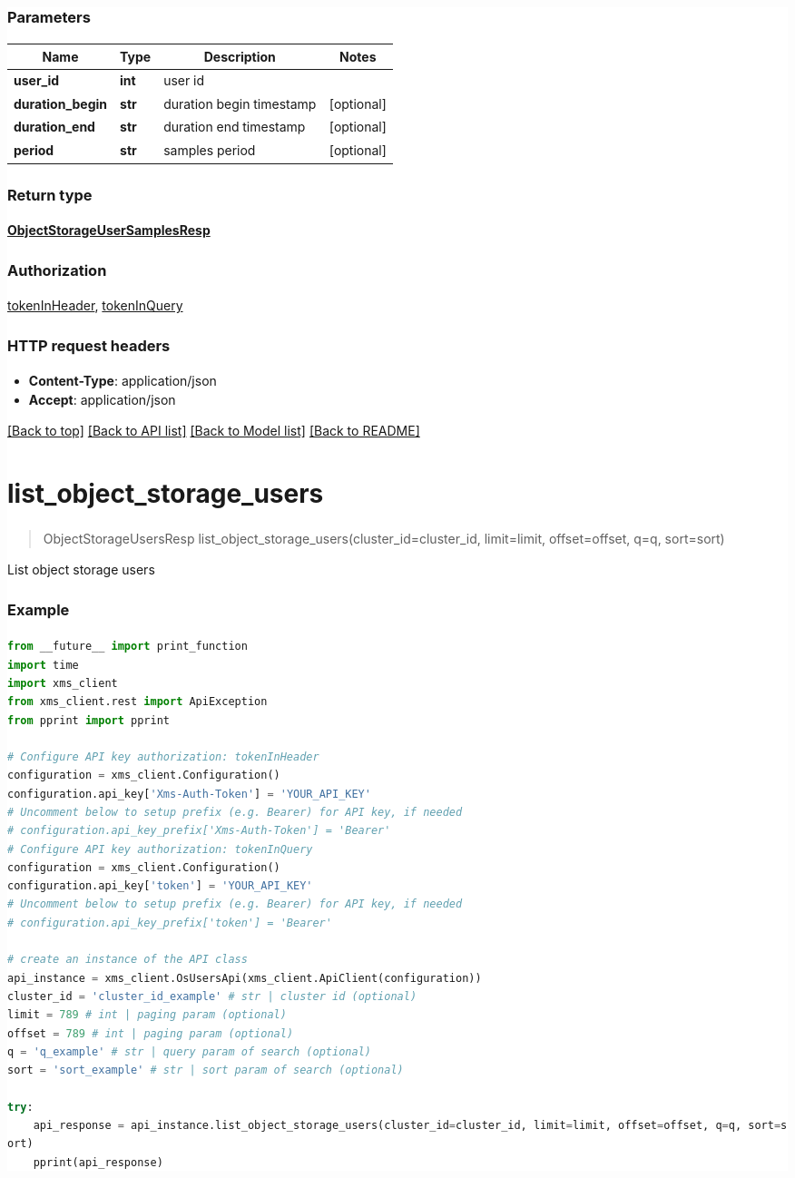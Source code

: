 ### Parameters

Name | Type | Description  | Notes
------------- | ------------- | ------------- | -------------
 **user_id** | **int**| user id | 
 **duration_begin** | **str**| duration begin timestamp | [optional] 
 **duration_end** | **str**| duration end timestamp | [optional] 
 **period** | **str**| samples period | [optional] 

### Return type

[**ObjectStorageUserSamplesResp**](ObjectStorageUserSamplesResp.md)

### Authorization

[tokenInHeader](../README.md#tokenInHeader), [tokenInQuery](../README.md#tokenInQuery)

### HTTP request headers

 - **Content-Type**: application/json
 - **Accept**: application/json

[[Back to top]](#) [[Back to API list]](../README.md#documentation-for-api-endpoints) [[Back to Model list]](../README.md#documentation-for-models) [[Back to README]](../README.md)

# **list_object_storage_users**
> ObjectStorageUsersResp list_object_storage_users(cluster_id=cluster_id, limit=limit, offset=offset, q=q, sort=sort)



List object storage users

### Example
```python
from __future__ import print_function
import time
import xms_client
from xms_client.rest import ApiException
from pprint import pprint

# Configure API key authorization: tokenInHeader
configuration = xms_client.Configuration()
configuration.api_key['Xms-Auth-Token'] = 'YOUR_API_KEY'
# Uncomment below to setup prefix (e.g. Bearer) for API key, if needed
# configuration.api_key_prefix['Xms-Auth-Token'] = 'Bearer'
# Configure API key authorization: tokenInQuery
configuration = xms_client.Configuration()
configuration.api_key['token'] = 'YOUR_API_KEY'
# Uncomment below to setup prefix (e.g. Bearer) for API key, if needed
# configuration.api_key_prefix['token'] = 'Bearer'

# create an instance of the API class
api_instance = xms_client.OsUsersApi(xms_client.ApiClient(configuration))
cluster_id = 'cluster_id_example' # str | cluster id (optional)
limit = 789 # int | paging param (optional)
offset = 789 # int | paging param (optional)
q = 'q_example' # str | query param of search (optional)
sort = 'sort_example' # str | sort param of search (optional)

try:
    api_response = api_instance.list_object_storage_users(cluster_id=cluster_id, limit=limit, offset=offset, q=q, sort=sort)
    pprint(api_response)
```